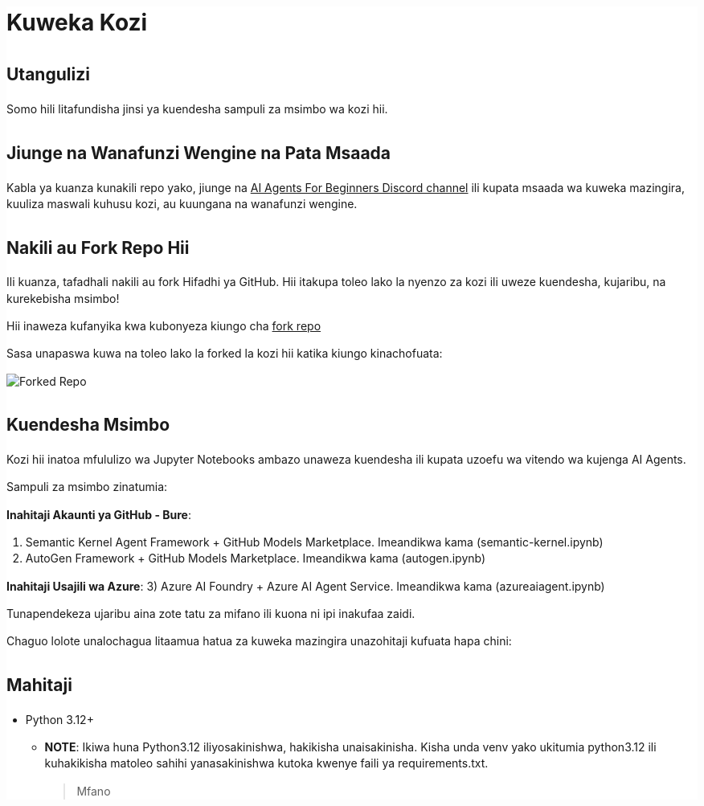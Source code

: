 
# Kuweka Kozi

## Utangulizi

Somo hili litafundisha jinsi ya kuendesha sampuli za msimbo wa kozi hii.

## Jiunge na Wanafunzi Wengine na Pata Msaada

Kabla ya kuanza kunakili repo yako, jiunge na [AI Agents For Beginners Discord channel](https://aka.ms/ai-agents/discord) ili kupata msaada wa kuweka mazingira, kuuliza maswali kuhusu kozi, au kuungana na wanafunzi wengine.

## Nakili au Fork Repo Hii

Ili kuanza, tafadhali nakili au fork Hifadhi ya GitHub. Hii itakupa toleo lako la nyenzo za kozi ili uweze kuendesha, kujaribu, na kurekebisha msimbo!

Hii inaweza kufanyika kwa kubonyeza kiungo cha <a href="https://github.com/microsoft/ai-agents-for-beginners/fork" target="_blank">fork repo</a>

Sasa unapaswa kuwa na toleo lako la forked la kozi hii katika kiungo kinachofuata:

![Forked Repo](../../../translated_images/forked-repo.33f27ca1901baa6a5e13ec3eb1f0ddd3a44d936d91cc8cfb19bfdb9688bd2c3d.sw.png)

## Kuendesha Msimbo

Kozi hii inatoa mfululizo wa Jupyter Notebooks ambazo unaweza kuendesha ili kupata uzoefu wa vitendo wa kujenga AI Agents.

Sampuli za msimbo zinatumia:

**Inahitaji Akaunti ya GitHub - Bure**:

1) Semantic Kernel Agent Framework + GitHub Models Marketplace. Imeandikwa kama (semantic-kernel.ipynb)
2) AutoGen Framework + GitHub Models Marketplace. Imeandikwa kama (autogen.ipynb)

**Inahitaji Usajili wa Azure**:
3) Azure AI Foundry + Azure AI Agent Service. Imeandikwa kama (azureaiagent.ipynb)

Tunapendekeza ujaribu aina zote tatu za mifano ili kuona ni ipi inakufaa zaidi.

Chaguo lolote unalochagua litaamua hatua za kuweka mazingira unazohitaji kufuata hapa chini:

## Mahitaji

- Python 3.12+
  - **NOTE**: Ikiwa huna Python3.12 iliyosakinishwa, hakikisha unaisakinisha. Kisha unda venv yako ukitumia python3.12 ili kuhakikisha matoleo sahihi yanasakinishwa kutoka kwenye faili ya requirements.txt.
  
    >Mfano
